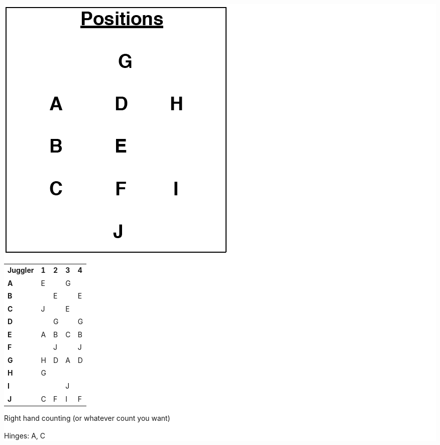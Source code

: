 ![](./media/image100.png)

|             |         |         |         |         |
|-------------|---------|---------|---------|---------|
| **Juggler** | **1**   | **2**   | **3**   | **4**   |
| **A**       | E       |         | G       |         |
| **B**       |         | E       |         | E       |
| **C**       | J       |         | E       |         |
| **D**       |         | G       |         | G       |
| **E**       | A       | B       | C       | B       |
| **F**       |         | J       |         | J       |
| **G**       | H       | D       | A       | D       |
| **H**       | G       |         |         |         |
| **I**       |         |         | J       |         |
| **J**       | C       | F       | I       | F       |

Right hand counting (or whatever count you want)

Hinges: A, C

